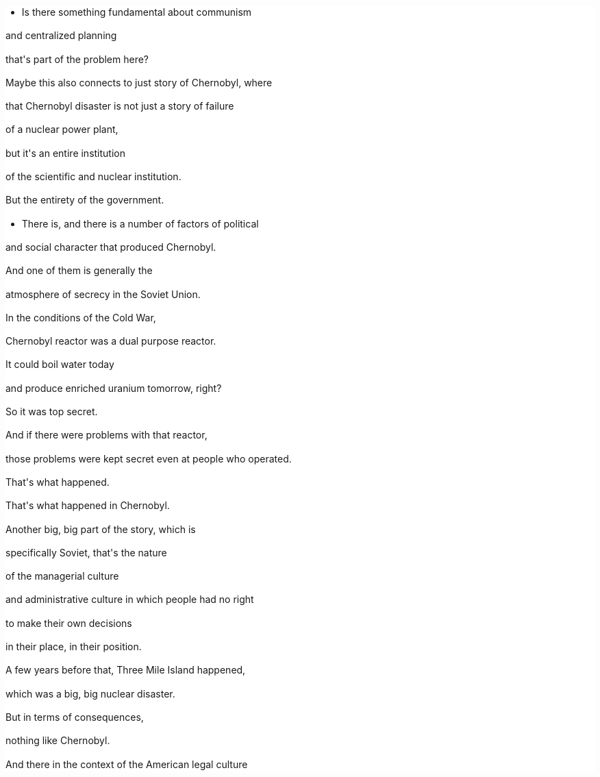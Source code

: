- Is there something fundamental about communism

and centralized planning

that's part of the problem here?

Maybe this also connects to just story of Chernobyl, where

that Chernobyl disaster is not just a story of failure

of a nuclear power plant,

but it's an entire institution

of the scientific and nuclear institution.

But the entirety of the government.

- There is, and there is a number of factors of political

and social character that produced Chernobyl.

And one of them is generally the

atmosphere of secrecy in the Soviet Union.

In the conditions of the Cold War,

Chernobyl reactor was a dual purpose reactor.

It could boil water today

and produce enriched uranium tomorrow, right?

So it was top secret.

And if there were problems with that reactor,

those problems were kept secret even at people who operated.

That's what happened.

That's what happened in Chernobyl.

Another big, big part of the story, which is

specifically Soviet, that's the nature

of the managerial culture

and administrative culture in which people had no right

to make their own decisions

in their place, in their position.

A few years before that, Three Mile Island happened,

which was a big, big nuclear disaster.

But in terms of consequences,

nothing like Chernobyl.

And there in the context of the American legal culture
